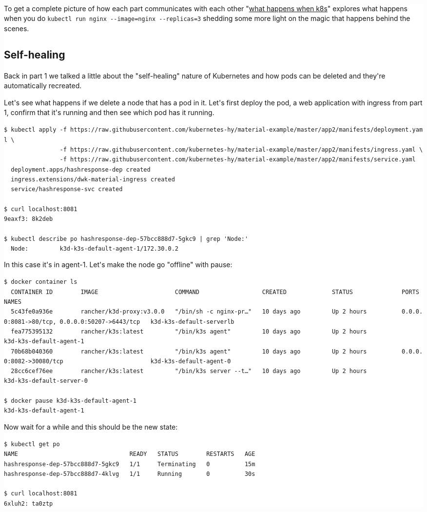 To get a complete picture of how each part communicates with each other "[what happens when k8s](https://github.com/jamiehannaford/what-happens-when-k8s)" explores what happens when you do `kubectl run nginx --image=nginx --replicas=3` shedding some more light on the magic that happens behind the scenes.

## Self-healing ##

Back in part 1 we talked a little about the "self-healing" nature of Kubernetes and how pods can be deleted and they're automatically recreated.

Let's see what happens if we delete a node that has a pod in it. Let's first deploy the pod, a web application with ingress from part 1, confirm that it's running and then see which pod has it running.

```console
$ kubectl apply -f https://raw.githubusercontent.com/kubernetes-hy/material-example/master/app2/manifests/deployment.yaml \
                -f https://raw.githubusercontent.com/kubernetes-hy/material-example/master/app2/manifests/ingress.yaml \
                -f https://raw.githubusercontent.com/kubernetes-hy/material-example/master/app2/manifests/service.yaml
  deployment.apps/hashresponse-dep created
  ingress.extensions/dwk-material-ingress created
  service/hashresponse-svc created

$ curl localhost:8081
9eaxf3: 8k2deb

$ kubectl describe po hashresponse-dep-57bcc888d7-5gkc9 | grep 'Node:'
  Node:         k3d-k3s-default-agent-1/172.30.0.2
```

In this case it's in agent-1. Let's make the node go "offline" with pause:

```console
$ docker container ls
  CONTAINER ID        IMAGE                      COMMAND                  CREATED             STATUS              PORTS                                           NAMES
  5c43fe0a936e        rancher/k3d-proxy:v3.0.0   "/bin/sh -c nginx-pr…"   10 days ago         Up 2 hours          0.0.0.0:8081->80/tcp, 0.0.0.0:50207->6443/tcp   k3d-k3s-default-serverlb
  fea775395132        rancher/k3s:latest         "/bin/k3s agent"         10 days ago         Up 2 hours                                                          k3d-k3s-default-agent-1
  70b68b040360        rancher/k3s:latest         "/bin/k3s agent"         10 days ago         Up 2 hours          0.0.0.0:8082->30080/tcp                         k3d-k3s-default-agent-0
  28cc6cef76ee        rancher/k3s:latest         "/bin/k3s server --t…"   10 days ago         Up 2 hours                                                          k3d-k3s-default-server-0

$ docker pause k3d-k3s-default-agent-1
k3d-k3s-default-agent-1
```

Now wait for a while and this should be the new state:

```console
$ kubectl get po
NAME                                READY   STATUS        RESTARTS   AGE
hashresponse-dep-57bcc888d7-5gkc9   1/1     Terminating   0          15m
hashresponse-dep-57bcc888d7-4klvg   1/1     Running       0          30s

$ curl localhost:8081
6xluh2: ta0ztp
```
